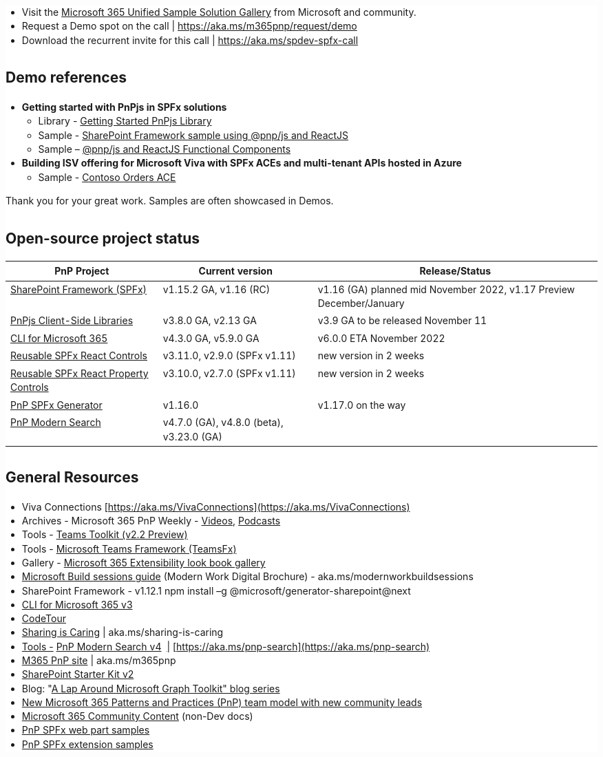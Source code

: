 * Visit the [Microsoft 365 Unified Sample Solution Gallery](https://adoption.microsoft.com/sample-solution-gallery) from Microsoft and community.
* Request a Demo spot on the call \| <https://aka.ms/m365pnp/request/demo>
* Download the recurrent invite for this call \| <https://aka.ms/spdev-spfx-call>

## Demo references

* **Getting started with PnPjs in SPFx solutions**
    * Library - [Getting Started PnPjs Library](https://pnp.github.io/pnpjs/getting-started/)
    * Sample - [SharePoint Framework sample using @pnp/js and ReactJS](https://github.com/pnp/sp-dev-fx-webparts/tree/main/samples/react-pnp-js-sample)
    * Sample – [@pnp/js and ReactJS Functional Components](https://github.com/pnp/sp-dev-fx-webparts/tree/main/samples/react-pnp-js-hooks)
* **Building ISV offering for Microsoft Viva with SPFx ACEs and multi-tenant APIs hosted in Azure**
    * Sample - [Contoso Orders ACE](https://adoption.microsoft.com/sample-solution-gallery/sample/pnp-spfx-reference-scenarios-ace-pnp-contoso-orders/)

Thank you for your great work. Samples are often showcased in Demos.

## Open-source project status

**PnP Project**|**Current version**|**Release/Status**
---|---|---
[SharePoint Framework (SPFx)](https://aka.ms/spfx)|v1.15.2 GA, v1.16 (RC)|v1.16 (GA) planned mid November 2022, v1.17 Preview December/January
[PnPjs Client-Side Libraries](https://pnp.github.io/pnpjs/)|v3.8.0 GA, v2.13 GA|v3.9 GA to be released November 11
[CLI for Microsoft 365](https://pnp.github.io/cli-microsoft365/)|v4.3.0 GA, v5.9.0 GA|v6.0.0 ETA November 2022
[Reusable SPFx React Controls](https://github.com/pnp/sp-dev-fx-controls-react)|v3.11.0, v2.9.0 (SPFx v1.11)|new version in 2 weeks
[Reusable SPFx React Property Controls](https://github.com/pnp/sp-dev-fx-property-controls)|v3.10.0, v2.7.0 (SPFx v1.11)|new version in 2 weeks
[PnP SPFx Generator](https://github.com/pnp/generator-spfx)|v1.16.0|v1.17.0 on the way
[PnP Modern Search](https://microsoft-search.github.io/pnp-modern-search/)|v4.7.0 (GA), v4.8.0 (beta), v3.23.0 (GA)|


## General Resources

*   Viva Connections [https://aka.ms/VivaConnections](https://aka.ms/VivaConnections)
*   Archives - Microsoft 365 PnP Weekly - [Videos](https://www.youtube.com/playlist?list=PLR9nK3mnD-OVYI-St_CBiFfuL4CZbBpkC), [Podcasts](https://pnpweekly.podbean.com/)  
*   Tools - [Teams Toolkit (v2.2 Preview)](https://aka.ms/teams-toolkit) 
*   Tools - [Microsoft Teams Framework (TeamsFx)](https://github.com/officedev/teamsfx) 
*   Gallery - [Microsoft 365 Extensibility look book gallery](https://aka.ms/m365/extensibility)   
*   [Microsoft Build sessions guide](https://aka.ms/modernworkbuildsessions) (Modern Work Digital Brochure) - aka.ms/modernworkbuildsessions
*   SharePoint Framework - v1.12.1 npm install –g @microsoft/generator-sharepoint@next
*   [CLI for Microsoft 365 v3](https://developer.microsoft.com/office/blogs/cli-microsoft-365-3/)
*   [CodeTour](https://aka.ms/codetour)
*   [Sharing is Caring](https://aka.ms/sharing-is-caring) | aka.ms/sharing-is-caring
*   [Tools -](https://aka.ms/pnp-search) [PnP Modern Search v4](https://microsoft-search.github.io/pnp-modern-search/)  [|](https://aka.ms/pnp-search) [https://aka.ms/pnp-search](https://aka.ms/pnp-search)
*   [M365 PnP site](https://aka.ms/m365pnp) | aka.ms/m365pnp
*   [SharePoint Starter Kit v2](https://github.com/pnp/sp-starter-kit/tree/v2)
*   Blog: "[A Lap Around Microsoft Graph Toolkit" blog series](https://aka.ms/mgtLap)
*   [New Microsoft 365 Patterns and Practices (PnP) team model with new community leads](https://developer.microsoft.com/microsoft-365/blogs/new-microsoft-365-patterns-and-practices-pnp-team-model-with-new-community-leads/)
*   [Microsoft 365 Community Content](https://aka.ms/m365-community-docs) (non-Dev docs)
*   [PnP SPFx web part samples](https://aka.ms/spfx-webparts)
*   [PnP SPFx extension samples](https://aka.ms/spfx-extensions)